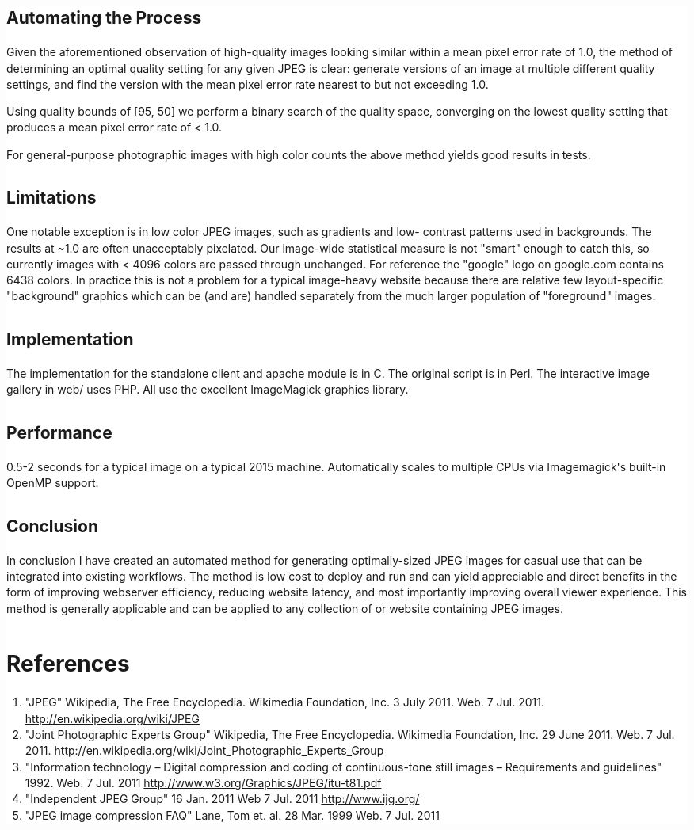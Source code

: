 
Automating the Process
----------------------
Given the aforementioned observation of high-quality images looking similar
within a mean pixel error rate of 1.0, the method of determining an optimal
quality setting for any given JPEG is clear: generate versions of an image at
multiple different quality settings, and find the version with the mean pixel
error rate nearest to but not exceeding 1.0.

Using quality bounds of [95, 50] we perform a binary search of the quality
space, converging on the lowest quality setting that produces a mean pixel
error rate of < 1.0.

For general-purpose photographic images with high color counts the above method
yields good results in tests.


Limitations
-----------
One notable exception is in low color JPEG images, such as gradients and low-
contrast patterns used in backgrounds. The results at ~1.0 are often unacceptably
pixelated. Our image-wide statistical measure is not "smart" enough to catch
this, so currently images with < 4096 colors are passed through unchanged.
For reference the "google" logo on google.com contains 6438 colors. In practice
this is not a problem for a typical image-heavy website because there are
relative few layout-specific "background" graphics which can be (and are) handled
separately from the much larger population of "foreground" images.


Implementation
--------------
The implementation for the standalone client and apache module is in C.
The original script is in Perl.
The interactive image gallery in web/ uses PHP.
All use the excellent ImageMagick graphics library.


Performance
-----------
0.5-2 seconds for a typical image on a typical 2015 machine.
Automatically scales to multiple CPUs via Imagemagick's built-in OpenMP support.


Conclusion
----------
In conclusion I have created an automated method for generating optimally-sized
JPEG images for casual use that can be integrated into existing workflows.
The method is low cost to deploy and run and can yield appreciable and direct
benefits in the form of improving webserver efficiency, reducing website latency,
and most importantly improving overall viewer experience.
This method is generally applicable and can be applied to any collection of or
website containing JPEG images.



References
==========
  1. "JPEG" Wikipedia, The Free Encyclopedia. Wikimedia Foundation, Inc. 3 July 2011. Web. 7 Jul. 2011.
     <http://en.wikipedia.org/wiki/JPEG>
  2. "Joint Photographic Experts Group" Wikipedia, The Free Encyclopedia. Wikimedia Foundation, Inc. 29 June 2011. Web. 7 Jul. 2011.
     <http://en.wikipedia.org/wiki/Joint_Photographic_Experts_Group>
  3. "Information technology – Digital compression and coding of continuous-tone still images – Requirements and guidelines" 1992. Web. 7 Jul. 2011
     <http://www.w3.org/Graphics/JPEG/itu-t81.pdf>
  4. "Independent JPEG Group" 16 Jan. 2011 Web 7 Jul. 2011
      <http://www.ijg.org/>
  5. "JPEG image compression FAQ" Lane, Tom et. al. 28 Mar. 1999 Web. 7 Jul. 2011